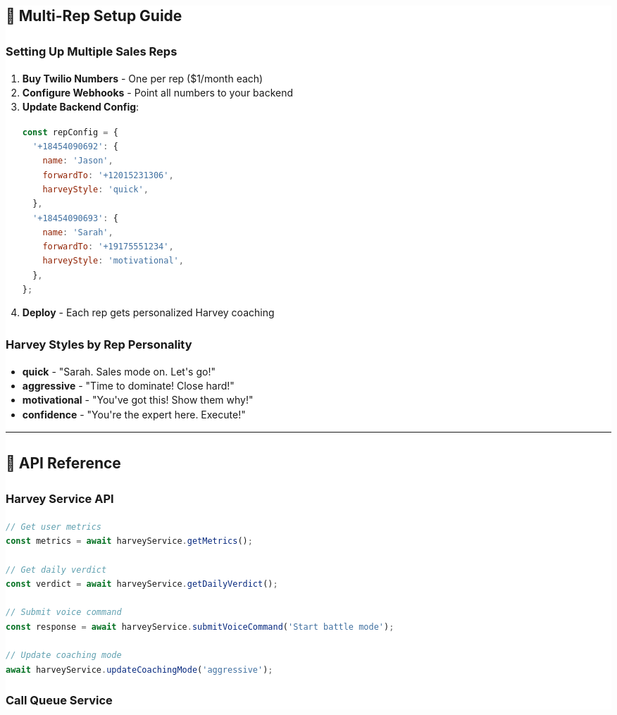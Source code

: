 
## 👥 Multi-Rep Setup Guide

### Setting Up Multiple Sales Reps

1. **Buy Twilio Numbers** - One per rep ($1/month each)
2. **Configure Webhooks** - Point all numbers to your backend
3. **Update Backend Config**:
   ```javascript
   const repConfig = {
     '+18454090692': {
       name: 'Jason',
       forwardTo: '+12015231306',
       harveyStyle: 'quick',
     },
     '+18454090693': {
       name: 'Sarah',
       forwardTo: '+19175551234',
       harveyStyle: 'motivational',
     },
   };
   ```
4. **Deploy** - Each rep gets personalized Harvey coaching

### Harvey Styles by Rep Personality

- **quick** - "Sarah. Sales mode on. Let's go!"
- **aggressive** - "Time to dominate! Close hard!"
- **motivational** - "You've got this! Show them why!"
- **confidence** - "You're the expert here. Execute!"

---

## 🎯 API Reference

### Harvey Service API

```typescript
// Get user metrics
const metrics = await harveyService.getMetrics();

// Get daily verdict
const verdict = await harveyService.getDailyVerdict();

// Submit voice command
const response = await harveyService.submitVoiceCommand('Start battle mode');

// Update coaching mode
await harveyService.updateCoachingMode('aggressive');
```

### Call Queue Service
